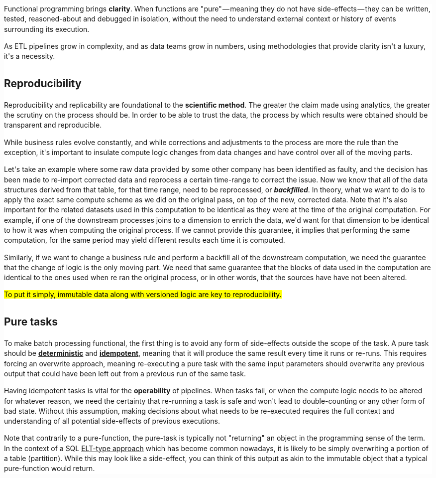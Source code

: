 Functional programming brings <b>clarity</b>. When functions are "pure" — meaning they do not have side-effects — they can be written, tested, reasoned-about and debugged in isolation, without the need to understand external context or history of events surrounding its execution.

As ETL pipelines grow in complexity, and as data teams grow in numbers, using methodologies that provide clarity isn't a luxury, it's a necessity.

## Reproducibility
Reproducibility and replicability are foundational to the <b>scientific method</b>. The greater the claim made using analytics, the greater the scrutiny on the process should be. In order to be able to trust the data, the process by which results were obtained should be transparent and reproducible.

While business rules evolve constantly, and while corrections and adjustments to the process are more the rule than the exception, it's important to insulate compute logic changes from data changes and have control over all of the moving parts.

Let's take an example where some raw data provided by some other company has been identified as faulty, and the decision has been made to re-import corrected data and reprocess a certain time-range to correct the issue. Now we know that all of the data structures derived from that table, for that time range, need to be reprocessed, or <i><b>backfilled</b></i>. In theory, what we want to do is to apply the exact same compute scheme as we did on the original pass, on top of the new, corrected data. Note that it's also important for the related datasets used in this computation to be identical as they were at the time of the original computation. For example, if one of the downstream processes joins to a dimension to enrich the data, we'd want for that dimension to be identical to how it was when computing the original process. If we cannot provide this guarantee, it implies that performing the same computation, for the same period may yield different results each time it is computed.

Similarly, if we want to change a business rule and perform a backfill all of the downstream computation, we need the guarantee that the change of logic is the only moving part. We need that same guarantee that the blocks of data used in the computation are identical to the ones used when re ran the original process, or in other words, that the sources have have not been altered.

<mark>To put it simply, immutable data along with versioned logic are key to reproducibility.</mark>

## Pure tasks
To make batch processing functional, the first thing is to avoid any form of side-effects outside the scope of the task. A pure task should be <b><a href="https://en.wikipedia.org/wiki/Deterministic_algorithm" target=_>deterministic</a></b> and <b><a href="https://en.wikipedia.org/wiki/Idempotence" target=_>idempotent</a></b>, meaning that it will produce the same result every time it runs or re-runs. This requires forcing an overwrite approach, meaning re-executing a pure task with the same input parameters should overwrite any previous output that could have been left out from a previous run of the same task.

Having idempotent tasks is vital for the <b>operability</b> of pipelines. When tasks fail, or when the compute logic needs to be altered for whatever reason, we need the certainty that re-running a task is safe and won't lead to double-counting or any other form of bad state. Without this assumption, making decisions about what needs to be re-executed requires the full context and understanding of all potential side-effects of previous executions.

Note that contrarily to a pure-function, the pure-task is typically not "returning" an object in the programming sense of the term. In the context of a SQL <a href="https://en.wikipedia.org/wiki/Extract,_load,_transform" target=_>ELT-type approach</a> which has become common nowadays, it is likely to be simply overwriting a portion of a table (partition). While this may look like a side-effect, you can think of this output as akin to the immutable object that a typical pure-function would return.
